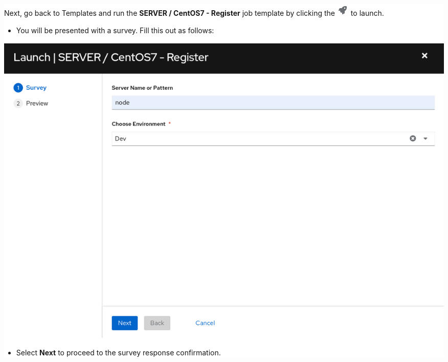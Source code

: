 Next, go back to Templates and run the **SERVER / CentOS7 - Register** job template by clicking the ![launch](images/0-setup-aap2-launch.png) to launch.

-   You will be presented with a survey. Fill this out as follows:

![centos-register-survey](images/0-setup-aap2-centos-register-survey.png)

-   Select **Next** to proceed to the survey response confirmation.
